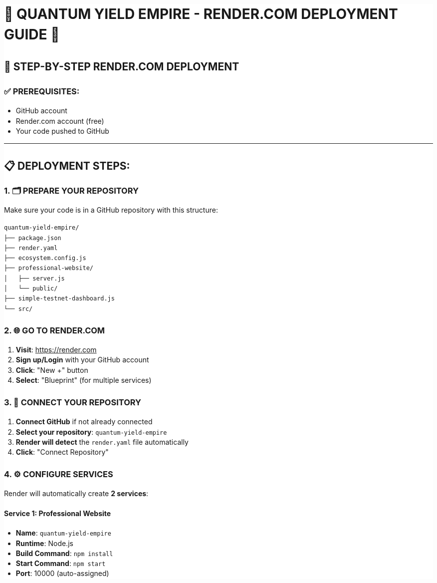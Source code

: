 # 🚀 QUANTUM YIELD EMPIRE - RENDER.COM DEPLOYMENT GUIDE 🚀

## **🎯 STEP-BY-STEP RENDER.COM DEPLOYMENT**

### **✅ PREREQUISITES:**
- GitHub account
- Render.com account (free)
- Your code pushed to GitHub

---

## **📋 DEPLOYMENT STEPS:**

### **1. 🗂️ PREPARE YOUR REPOSITORY**

Make sure your code is in a GitHub repository with this structure:
```
quantum-yield-empire/
├── package.json
├── render.yaml
├── ecosystem.config.js
├── professional-website/
│   ├── server.js
│   └── public/
├── simple-testnet-dashboard.js
└── src/
```

### **2. 🌐 GO TO RENDER.COM**

1. **Visit**: https://render.com
2. **Sign up/Login** with your GitHub account
3. **Click**: "New +" button
4. **Select**: "Blueprint" (for multiple services)

### **3. 🔗 CONNECT YOUR REPOSITORY**

1. **Connect GitHub** if not already connected
2. **Select your repository**: `quantum-yield-empire`
3. **Render will detect** the `render.yaml` file automatically
4. **Click**: "Connect Repository"

### **4. ⚙️ CONFIGURE SERVICES**

Render will automatically create **2 services**:

#### **Service 1: Professional Website**
- **Name**: `quantum-yield-empire`
- **Runtime**: Node.js
- **Build Command**: `npm install`
- **Start Command**: `npm start`
- **Port**: 10000 (auto-assigned)
